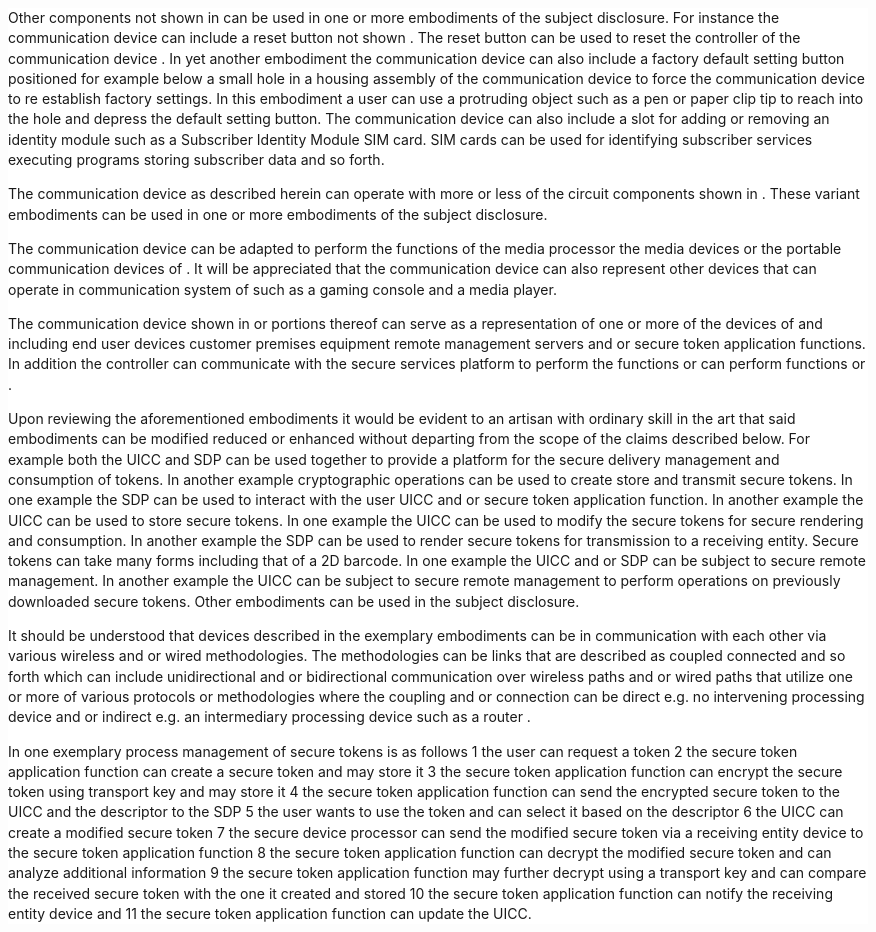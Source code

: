 Other components not shown in can be used in one or more embodiments of the subject disclosure. For instance the communication device can include a reset button not shown . The reset button can be used to reset the controller of the communication device . In yet another embodiment the communication device can also include a factory default setting button positioned for example below a small hole in a housing assembly of the communication device to force the communication device to re establish factory settings. In this embodiment a user can use a protruding object such as a pen or paper clip tip to reach into the hole and depress the default setting button. The communication device can also include a slot for adding or removing an identity module such as a Subscriber Identity Module SIM card. SIM cards can be used for identifying subscriber services executing programs storing subscriber data and so forth.

The communication device as described herein can operate with more or less of the circuit components shown in . These variant embodiments can be used in one or more embodiments of the subject disclosure.

The communication device can be adapted to perform the functions of the media processor the media devices or the portable communication devices of . It will be appreciated that the communication device can also represent other devices that can operate in communication system of such as a gaming console and a media player.

The communication device shown in or portions thereof can serve as a representation of one or more of the devices of and including end user devices customer premises equipment remote management servers and or secure token application functions. In addition the controller can communicate with the secure services platform to perform the functions or can perform functions or .

Upon reviewing the aforementioned embodiments it would be evident to an artisan with ordinary skill in the art that said embodiments can be modified reduced or enhanced without departing from the scope of the claims described below. For example both the UICC and SDP can be used together to provide a platform for the secure delivery management and consumption of tokens. In another example cryptographic operations can be used to create store and transmit secure tokens. In one example the SDP can be used to interact with the user UICC and or secure token application function. In another example the UICC can be used to store secure tokens. In one example the UICC can be used to modify the secure tokens for secure rendering and consumption. In another example the SDP can be used to render secure tokens for transmission to a receiving entity. Secure tokens can take many forms including that of a 2D barcode. In one example the UICC and or SDP can be subject to secure remote management. In another example the UICC can be subject to secure remote management to perform operations on previously downloaded secure tokens. Other embodiments can be used in the subject disclosure.

It should be understood that devices described in the exemplary embodiments can be in communication with each other via various wireless and or wired methodologies. The methodologies can be links that are described as coupled connected and so forth which can include unidirectional and or bidirectional communication over wireless paths and or wired paths that utilize one or more of various protocols or methodologies where the coupling and or connection can be direct e.g. no intervening processing device and or indirect e.g. an intermediary processing device such as a router .

In one exemplary process management of secure tokens is as follows 1 the user can request a token 2 the secure token application function can create a secure token and may store it 3 the secure token application function can encrypt the secure token using transport key and may store it 4 the secure token application function can send the encrypted secure token to the UICC and the descriptor to the SDP 5 the user wants to use the token and can select it based on the descriptor 6 the UICC can create a modified secure token 7 the secure device processor can send the modified secure token via a receiving entity device to the secure token application function 8 the secure token application function can decrypt the modified secure token and can analyze additional information 9 the secure token application function may further decrypt using a transport key and can compare the received secure token with the one it created and stored 10 the secure token application function can notify the receiving entity device and 11 the secure token application function can update the UICC.
